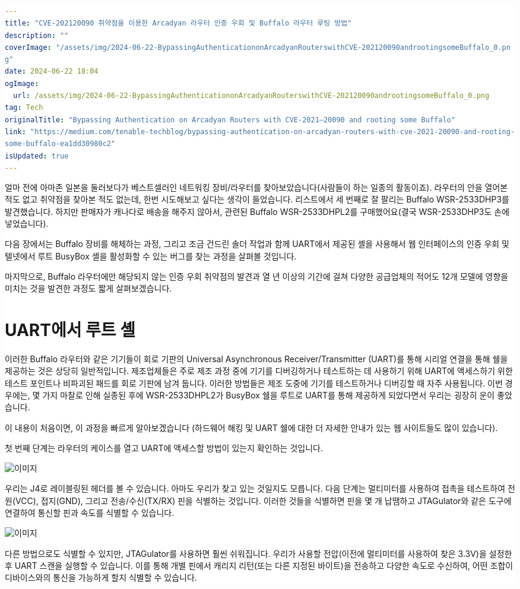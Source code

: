 ```yaml
---
title: "CVE-202120090 취약점을 이용한 Arcadyan 라우터 인증 우회 및 Buffalo 라우터 루팅 방법"
description: ""
coverImage: "/assets/img/2024-06-22-BypassingAuthenticationonArcadyanRouterswithCVE-202120090androotingsomeBuffalo_0.png"
date: 2024-06-22 18:04
ogImage:
  url: /assets/img/2024-06-22-BypassingAuthenticationonArcadyanRouterswithCVE-202120090androotingsomeBuffalo_0.png
tag: Tech
originalTitle: "Bypassing Authentication on Arcadyan Routers with CVE-2021–20090 and rooting some Buffalo"
link: "https://medium.com/tenable-techblog/bypassing-authentication-on-arcadyan-routers-with-cve-2021-20090-and-rooting-some-buffalo-ea1dd30980c2"
isUpdated: true
---
```


얼마 전에 아마존 일본을 둘러보다가 베스트셀러인 네트워킹 장비/라우터를 찾아보았습니다(사람들이 하는 일종의 활동이죠). 라우터의 안을 열어본 적도 없고 취약점을 찾아본 적도 없는데, 한번 시도해보고 싶다는 생각이 들었습니다. 리스트에서 세 번째로 잘 팔리는 Buffalo WSR-2533DHP3를 발견했습니다. 하지만 판매자가 캐나다로 배송을 해주지 않아서, 관련된 Buffalo WSR-2533DHPL2를 구매했어요(결국 WSR-2533DHP3도 손에 넣었습니다).

다음 장에서는 Buffalo 장비를 해체하는 과정, 그리고 조금 건드린 솔더 작업과 함께 UART에서 제공된 셸을 사용해서 웹 인터페이스의 인증 우회 및 텔넷에서 루트 BusyBox 셸을 활성화할 수 있는 버그를 찾는 과정을 살펴볼 것입니다.

마지막으로, Buffalo 라우터에만 해당되지 않는 인증 우회 취약점의 발견과 열 년 이상의 기간에 걸쳐 다양한 공급업체의 적어도 12개 모델에 영향을 미치는 것을 발견한 과정도 짧게 살펴보겠습니다.

# UART에서 루트 셸

<div class="content-ad"></div>

이러한 Buffalo 라우터와 같은 기기들이 회로 기판의 Universal Asynchronous Receiver/Transmitter (UART)를 통해 시리얼 연결을 통해 쉘을 제공하는 것은 상당히 일반적입니다. 제조업체들은 주로 제조 과정 중에 기기를 디버깅하거나 테스트하는 데 사용하기 위해 UART에 액세스하기 위한 테스트 포인트나 비파괴된 패드를 회로 기판에 남겨 둡니다. 이러한 방법들은 제조 도중에 기기를 테스트하거나 디버깅할 때 자주 사용됩니다. 이번 경우에는, 몇 가지 마찰로 인해 실종된 후에 WSR-2533DHPL2가 BusyBox 쉘을 루트로 UART를 통해 제공하게 되었다면서 우리는 굉장히 운이 좋았습니다.

이 내용이 처음이면, 이 과정을 빠르게 알아보겠습니다 (하드웨어 해킹 및 UART 쉘에 대한 더 자세한 안내가 있는 웹 사이트들도 많이 있습니다).

첫 번째 단계는 라우터의 케이스를 열고 UART에 액세스할 방법이 있는지 확인하는 것입니다.

![이미지](/assets/img/2024-06-22-BypassingAuthenticationonArcadyanRouterswithCVE-202120090androotingsomeBuffalo_0.png)

<div class="content-ad"></div>

우리는 J4로 레이블링된 헤더를 볼 수 있습니다. 아마도 우리가 찾고 있는 것일지도 모릅니다. 다음 단계는 멀티미터를 사용하여 접촉을 테스트하여 전원(VCC), 접지(GND), 그리고 전송/수신(TX/RX) 핀을 식별하는 것입니다. 이러한 것들을 식별하면 핀을 몇 개 납땜하고 JTAGulator와 같은 도구에 연결하여 통신할 핀과 속도를 식별할 수 있습니다.

![이미지](/assets/img/2024-06-22-BypassingAuthenticationonArcadyanRouterswithCVE-202120090androotingsomeBuffalo_1.png)

다른 방법으로도 식별할 수 있지만, JTAGulator를 사용하면 훨씬 쉬워집니다. 우리가 사용할 전압(이전에 멀티미터를 사용하여 찾은 3.3V)을 설정한 후 UART 스캔을 실행할 수 있습니다. 이를 통해 개별 핀에서 캐리지 리턴(또는 다른 지정된 바이트)을 전송하고 다양한 속도로 수신하여, 어떤 조합이 디바이스와의 통신을 가능하게 할지 식별할 수 있습니다.
